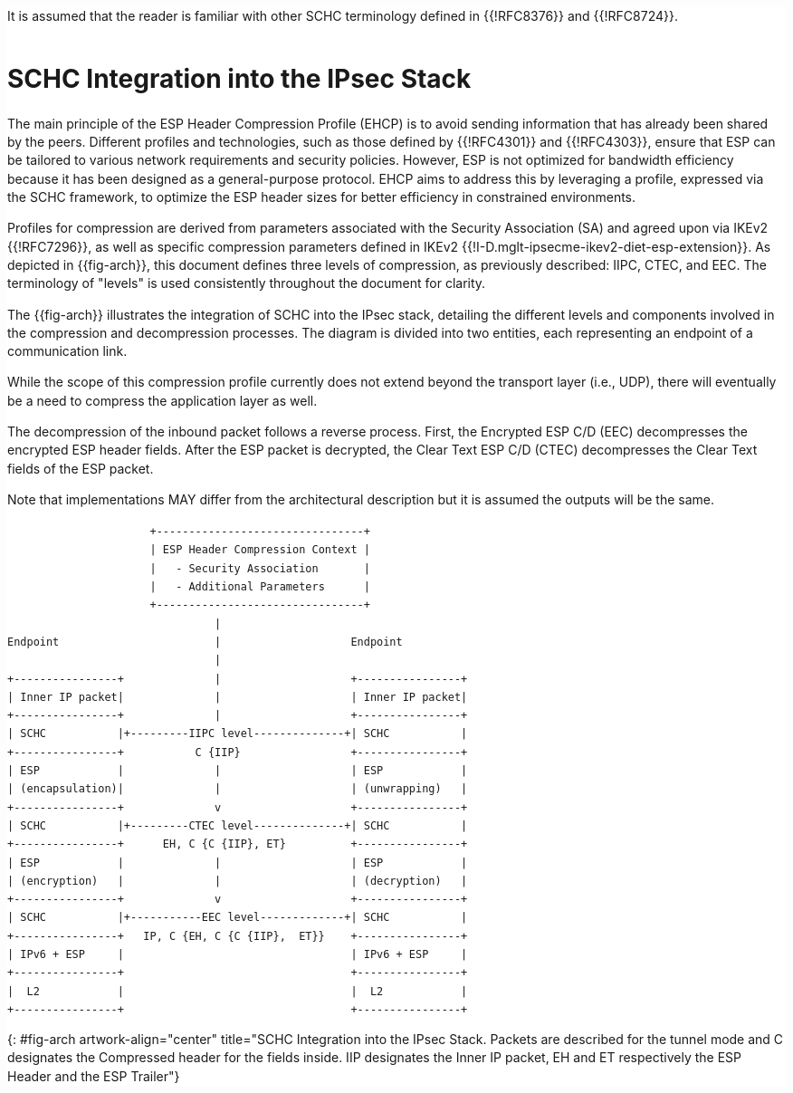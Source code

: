 It is assumed that the reader is familiar with other SCHC terminology defined in {{!RFC8376}} and {{!RFC8724}}.


# SCHC Integration into the IPsec Stack

The main principle of the ESP Header Compression Profile (EHCP) is to avoid sending information that has already been shared by the peers. Different profiles and technologies, such as those defined by {{!RFC4301}} and {{!RFC4303}}, ensure that ESP can be tailored to various network requirements and security policies. However, ESP is not optimized for bandwidth efficiency because it has been designed as a general-purpose protocol. EHCP aims to address this by leveraging a profile, expressed via the SCHC framework, to optimize the ESP header sizes for better efficiency in constrained environments.

Profiles for compression are derived from parameters associated with the Security Association (SA) and agreed upon via IKEv2 {{!RFC7296}}, as well as specific compression parameters defined in IKEv2 {{!I-D.mglt-ipsecme-ikev2-diet-esp-extension}}. As depicted in {{fig-arch}}, this document defines three levels of compression, as previously described: IIPC, CTEC, and EEC. The terminology of "levels" is used consistently throughout the document for clarity. 

The {{fig-arch}} illustrates the integration of SCHC into the IPsec stack, detailing the different levels and components involved in the compression and decompression processes. The diagram is divided into two entities, each representing an endpoint of a communication link. 

While the scope of this compression profile currently does not extend beyond the transport layer (i.e., UDP), there will eventually be a need to compress the application layer as well.

The decompression of the inbound packet follows a reverse process. First, the Encrypted ESP C/D (EEC) decompresses the encrypted ESP header fields. After the ESP packet is decrypted, the Clear Text ESP C/D (CTEC) decompresses the Clear Text fields of the ESP packet.

Note that implementations MAY differ from the architectural description but it is assumed the outputs will be the same.


~~~
                      +--------------------------------+ 
                      | ESP Header Compression Context |
                      |   - Security Association       |
                      |   - Additional Parameters      |
                      +--------------------------------+    
                                |        
Endpoint                        |                    Endpoint
                                |
+----------------+              |                    +----------------+
| Inner IP packet|              |                    | Inner IP packet|
+----------------+              |                    +----------------+
| SCHC           |+---------IIPC level--------------+| SCHC           |
+----------------+           C {IIP}                 +----------------+
| ESP            |              |                    | ESP            |
| (encapsulation)|              |                    | (unwrapping)   |
+----------------+              v                    +----------------+
| SCHC           |+---------CTEC level--------------+| SCHC           |
+----------------+      EH, C {C {IIP}, ET}          +----------------+
| ESP            |              |                    | ESP            |
| (encryption)   |              |                    | (decryption)   |
+----------------+              v                    +----------------+ 
| SCHC           |+-----------EEC level-------------+| SCHC           |    
+----------------+   IP, C {EH, C {C {IIP},  ET}}    +----------------+
| IPv6 + ESP     |                                   | IPv6 + ESP     |    
+----------------+                                   +----------------+
|  L2            |                                   |  L2            |
+----------------+                                   +----------------+
~~~
{: #fig-arch artwork-align="center" title="SCHC Integration into the IPsec Stack. Packets are described for the tunnel mode and C designates the Compressed header for the fields inside. IIP designates the Inner IP packet, EH and ET respectively  the ESP Header and the ESP Trailer"}